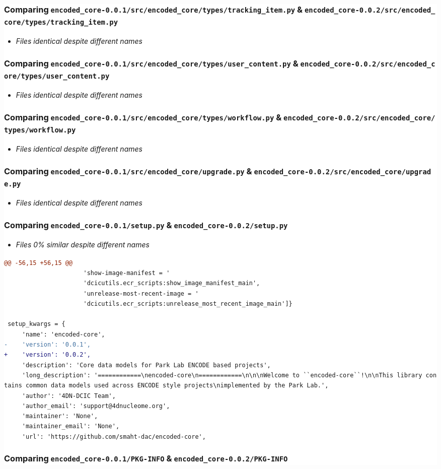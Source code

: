 ### Comparing `encoded_core-0.0.1/src/encoded_core/types/tracking_item.py` & `encoded_core-0.0.2/src/encoded_core/types/tracking_item.py`

 * *Files identical despite different names*

### Comparing `encoded_core-0.0.1/src/encoded_core/types/user_content.py` & `encoded_core-0.0.2/src/encoded_core/types/user_content.py`

 * *Files identical despite different names*

### Comparing `encoded_core-0.0.1/src/encoded_core/types/workflow.py` & `encoded_core-0.0.2/src/encoded_core/types/workflow.py`

 * *Files identical despite different names*

### Comparing `encoded_core-0.0.1/src/encoded_core/upgrade.py` & `encoded_core-0.0.2/src/encoded_core/upgrade.py`

 * *Files identical despite different names*

### Comparing `encoded_core-0.0.1/setup.py` & `encoded_core-0.0.2/setup.py`

 * *Files 0% similar despite different names*

```diff
@@ -56,15 +56,15 @@
                      'show-image-manifest = '
                      'dcicutils.ecr_scripts:show_image_manifest_main',
                      'unrelease-most-recent-image = '
                      'dcicutils.ecr_scripts:unrelease_most_recent_image_main']}
 
 setup_kwargs = {
     'name': 'encoded-core',
-    'version': '0.0.1',
+    'version': '0.0.2',
     'description': 'Core data models for Park Lab ENCODE based projects',
     'long_description': '============\nencoded-core\n============\n\n\nWelcome to ``encoded-core``!\n\nThis library contains common data models used across ENCODE style projects\nimplemented by the Park Lab.',
     'author': '4DN-DCIC Team',
     'author_email': 'support@4dnucleome.org',
     'maintainer': 'None',
     'maintainer_email': 'None',
     'url': 'https://github.com/smaht-dac/encoded-core',
```

### Comparing `encoded_core-0.0.1/PKG-INFO` & `encoded_core-0.0.2/PKG-INFO`

